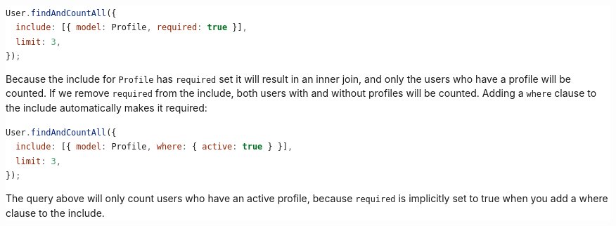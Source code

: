 ```js
User.findAndCountAll({
  include: [{ model: Profile, required: true }],
  limit: 3,
});
```

Because the include for `Profile` has `required` set it will result in an inner join, and only the users who have a profile will be counted. If we remove `required` from the include, both users with and without profiles will be counted. Adding a `where` clause to the include automatically makes it required:

```js
User.findAndCountAll({
  include: [{ model: Profile, where: { active: true } }],
  limit: 3,
});
```

The query above will only count users who have an active profile, because `required` is implicitly set to true when you add a where clause to the include.
